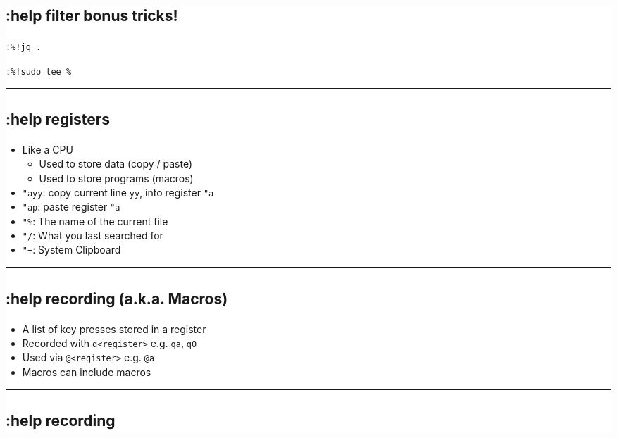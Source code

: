 
## :help filter bonus tricks!

```
:%!jq .
```

```
:%!sudo tee %
```

---

## :help registers

- Like a CPU
  - Used to store data (copy / paste)
  - Used to store programs (macros)
- `"ayy`: copy current line `yy`, into register `"a`
- `"ap`: paste register `"a`
- `"%`: The name of the current file
- `"/`: What you last searched for
- `"+`: System Clipboard



---

## :help recording (a.k.a. Macros)

- A list of key presses stored in a register
- Recorded with `q<register>` e.g. `qa`, `q0`
- Used via `@<register>` e.g. `@a`
- Macros can include macros



---

## :help recording
